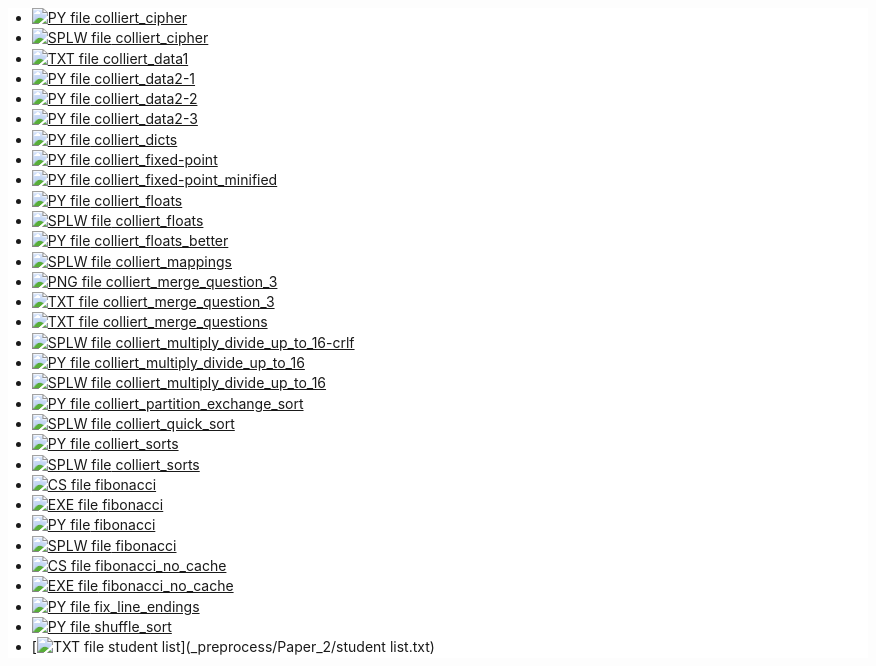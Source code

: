   - [![PY file](https://img.icons8.com/windows/512/4a90e2/py.png) colliert_cipher](_preprocess/Paper_2/colliert_cipher.py)
  - [![SPLW file](https://starwort.github.io/computer-science/icon-splw.png) colliert_cipher](_preprocess/Paper_2/colliert_cipher.splw)
  - [![TXT file](https://img.icons8.com/windows/512/4a90e2/document.png) colliert_data1](_preprocess/Paper_2/colliert_data1.txt)
  - [![PY file](https://img.icons8.com/windows/512/4a90e2/py.png) colliert_data2-1](_preprocess/Paper_2/colliert_data2-1.py)
  - [![PY file](https://img.icons8.com/windows/512/4a90e2/py.png) colliert_data2-2](_preprocess/Paper_2/colliert_data2-2.py)
  - [![PY file](https://img.icons8.com/windows/512/4a90e2/py.png) colliert_data2-3](_preprocess/Paper_2/colliert_data2-3.py)
  - [![PY file](https://img.icons8.com/windows/512/4a90e2/py.png) colliert_dicts](_preprocess/Paper_2/colliert_dicts.py)
  - [![PY file](https://img.icons8.com/windows/512/4a90e2/py.png) colliert_fixed-point](_preprocess/Paper_2/colliert_fixed-point.py)
  - [![PY file](https://img.icons8.com/windows/512/4a90e2/py.png) colliert_fixed-point_minified](_preprocess/Paper_2/colliert_fixed-point_minified.py)
  - [![PY file](https://img.icons8.com/windows/512/4a90e2/py.png) colliert_floats](_preprocess/Paper_2/colliert_floats.py)
  - [![SPLW file](https://starwort.github.io/computer-science/icon-splw.png) colliert_floats](_preprocess/Paper_2/colliert_floats.splw)
  - [![PY file](https://img.icons8.com/windows/512/4a90e2/py.png) colliert_floats_better](_preprocess/Paper_2/colliert_floats_better.py)
  - [![SPLW file](https://starwort.github.io/computer-science/icon-splw.png) colliert_mappings](_preprocess/Paper_2/colliert_mappings.splw)
  - [![PNG file](https://img.icons8.com/windows/512/4a90e2/image-document.png) colliert_merge_question_3](_preprocess/Paper_2/colliert_merge_question_3.png)
  - [![TXT file](https://img.icons8.com/windows/512/4a90e2/document.png) colliert_merge_question_3](_preprocess/Paper_2/colliert_merge_question_3.txt)
  - [![TXT file](https://img.icons8.com/windows/512/4a90e2/document.png) colliert_merge_questions](_preprocess/Paper_2/colliert_merge_questions.txt)
  - [![SPLW file](https://starwort.github.io/computer-science/icon-splw.png) colliert_multiply_divide_up_to_16-crlf](_preprocess/Paper_2/colliert_multiply_divide_up_to_16-crlf.splw)
  - [![PY file](https://img.icons8.com/windows/512/4a90e2/py.png) colliert_multiply_divide_up_to_16](_preprocess/Paper_2/colliert_multiply_divide_up_to_16.py)
  - [![SPLW file](https://starwort.github.io/computer-science/icon-splw.png) colliert_multiply_divide_up_to_16](_preprocess/Paper_2/colliert_multiply_divide_up_to_16.splw)
  - [![PY file](https://img.icons8.com/windows/512/4a90e2/py.png) colliert_partition_exchange_sort](_preprocess/Paper_2/colliert_partition_exchange_sort.py)
  - [![SPLW file](https://starwort.github.io/computer-science/icon-splw.png) colliert_quick_sort](_preprocess/Paper_2/colliert_quick_sort.splw)
  - [![PY file](https://img.icons8.com/windows/512/4a90e2/py.png) colliert_sorts](_preprocess/Paper_2/colliert_sorts.py)
  - [![SPLW file](https://starwort.github.io/computer-science/icon-splw.png) colliert_sorts](_preprocess/Paper_2/colliert_sorts.splw)
  - [![CS file](https://img.icons8.com/windows/512/4a90e2/cs.png) fibonacci](_preprocess/Paper_2/fibonacci.cs)
  - [![EXE file](https://img.icons8.com/windows/512/4a90e2/exe.png) fibonacci](_preprocess/Paper_2/fibonacci.exe)
  - [![PY file](https://img.icons8.com/windows/512/4a90e2/py.png) fibonacci](_preprocess/Paper_2/fibonacci.py)
  - [![SPLW file](https://starwort.github.io/computer-science/icon-splw.png) fibonacci](_preprocess/Paper_2/fibonacci.splw)
  - [![CS file](https://img.icons8.com/windows/512/4a90e2/cs.png) fibonacci_no_cache](_preprocess/Paper_2/fibonacci_no_cache.cs)
  - [![EXE file](https://img.icons8.com/windows/512/4a90e2/exe.png) fibonacci_no_cache](_preprocess/Paper_2/fibonacci_no_cache.exe)
  - [![PY file](https://img.icons8.com/windows/512/4a90e2/py.png) fix_line_endings](_preprocess/Paper_2/fix_line_endings.py)
  - [![PY file](https://img.icons8.com/windows/512/4a90e2/py.png) shuffle_sort](_preprocess/Paper_2/shuffle_sort.py)
  - [![TXT file](https://img.icons8.com/windows/512/4a90e2/document.png) student list](_preprocess/Paper_2/student list.txt)